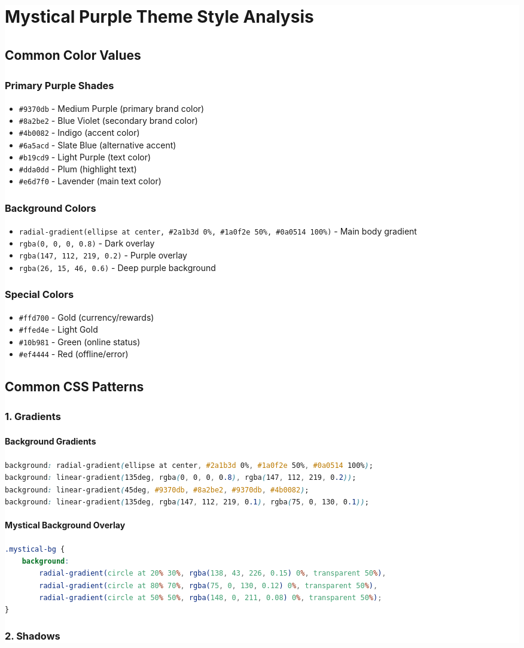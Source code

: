 # Mystical Purple Theme Style Analysis

## Common Color Values

### Primary Purple Shades
- `#9370db` - Medium Purple (primary brand color)
- `#8a2be2` - Blue Violet (secondary brand color)
- `#4b0082` - Indigo (accent color)
- `#6a5acd` - Slate Blue (alternative accent)
- `#b19cd9` - Light Purple (text color)
- `#dda0dd` - Plum (highlight text)
- `#e6d7f0` - Lavender (main text color)

### Background Colors
- `radial-gradient(ellipse at center, #2a1b3d 0%, #1a0f2e 50%, #0a0514 100%)` - Main body gradient
- `rgba(0, 0, 0, 0.8)` - Dark overlay
- `rgba(147, 112, 219, 0.2)` - Purple overlay
- `rgba(26, 15, 46, 0.6)` - Deep purple background

### Special Colors
- `#ffd700` - Gold (currency/rewards)
- `#ffed4e` - Light Gold
- `#10b981` - Green (online status)
- `#ef4444` - Red (offline/error)

## Common CSS Patterns

### 1. Gradients

#### Background Gradients
```css
background: radial-gradient(ellipse at center, #2a1b3d 0%, #1a0f2e 50%, #0a0514 100%);
background: linear-gradient(135deg, rgba(0, 0, 0, 0.8), rgba(147, 112, 219, 0.2));
background: linear-gradient(45deg, #9370db, #8a2be2, #9370db, #4b0082);
background: linear-gradient(135deg, rgba(147, 112, 219, 0.1), rgba(75, 0, 130, 0.1));
```

#### Mystical Background Overlay
```css
.mystical-bg {
    background: 
        radial-gradient(circle at 20% 30%, rgba(138, 43, 226, 0.15) 0%, transparent 50%),
        radial-gradient(circle at 80% 70%, rgba(75, 0, 130, 0.12) 0%, transparent 50%),
        radial-gradient(circle at 50% 50%, rgba(148, 0, 211, 0.08) 0%, transparent 50%);
}
```

### 2. Shadows

